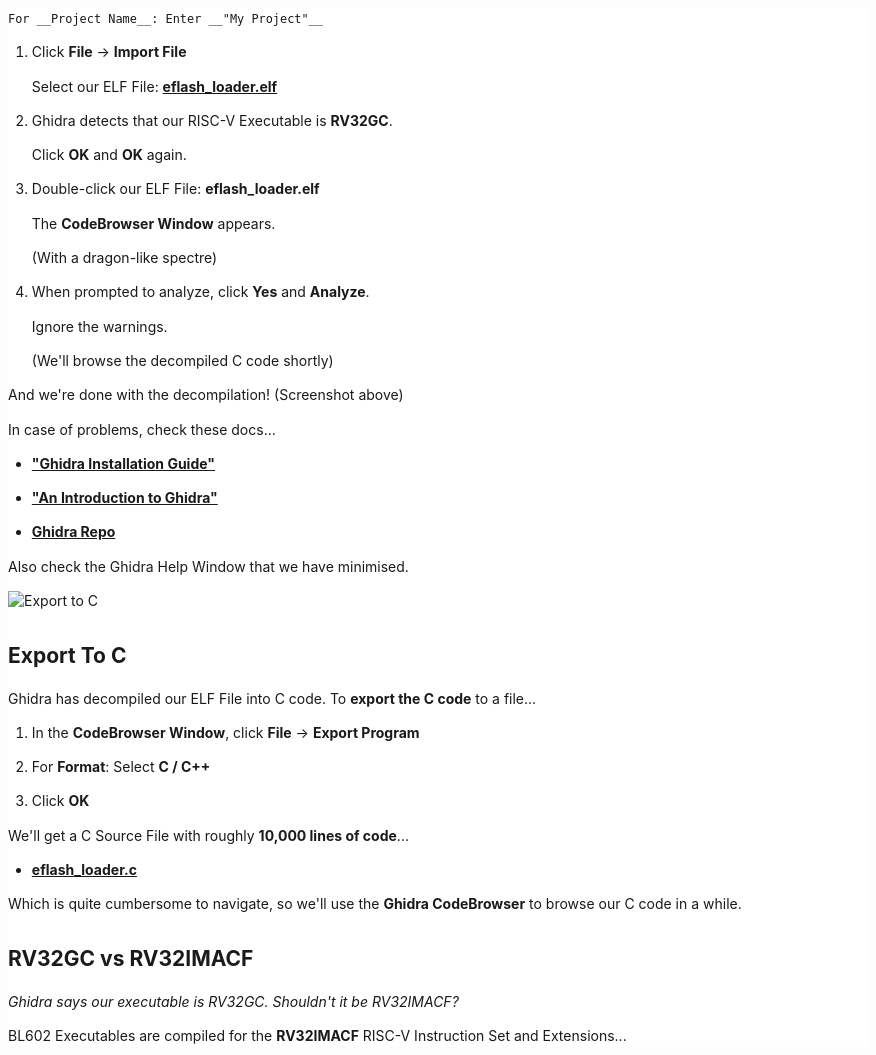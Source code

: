    For __Project Name__: Enter __"My Project"__

1.  Click __File__ → __Import File__

    Select our ELF File: [__eflash_loader.elf__](https://github.com/bouffalolab/bl_iot_sdk/blob/master/flash_tool/chips/bl602/eflash_loader/eflash_loader.elf)

1.  Ghidra detects that our RISC-V Executable is __RV32GC__.

    Click __OK__ and __OK__ again.

1.  Double-click our ELF File: __eflash_loader.elf__

    The __CodeBrowser Window__ appears.

    (With a dragon-like spectre)

1.  When prompted to analyze, click __Yes__ and __Analyze__.

    Ignore the warnings.

    (We'll browse the decompiled C code shortly)

And we're done with the decompilation! (Screenshot above)

In case of problems, check these docs...

-   [__"Ghidra Installation Guide"__](https://htmlpreview.github.io/?https://github.com/NationalSecurityAgency/ghidra/blob/stable/GhidraDocs/InstallationGuide.html)

-   [__"An Introduction to Ghidra"__](https://git.mst.edu/slbnmc/ici-wiki/-/wikis/Tool-Guides/An-Introduction-to-Ghidra)

-   [__Ghidra Repo__](https://github.com/NationalSecurityAgency/ghidra)

Also check the Ghidra Help Window that we have minimised.

![Export to C](https://lupyuen.github.io/images/loader-export.png)

## Export To C

Ghidra has decompiled our ELF File into C code. To __export the C code__ to a file...

1.  In the __CodeBrowser Window__, click __File__ → __Export Program__

1.  For __Format__: Select __C / C++__

1.  Click __OK__

We'll get a C Source File with roughly __10,000 lines of code__...

-   [__eflash_loader.c__](https://github.com/lupyuen/bl602-eflash-loader/blob/main/eflash_loader.c)

Which is quite cumbersome to navigate, so we'll use the __Ghidra CodeBrowser__ to browse our C code in a while.

## RV32GC vs RV32IMACF

_Ghidra says our executable is RV32GC. Shouldn't it be RV32IMACF?_

BL602 Executables are compiled for the __RV32IMACF__ RISC-V Instruction Set and Extensions...

